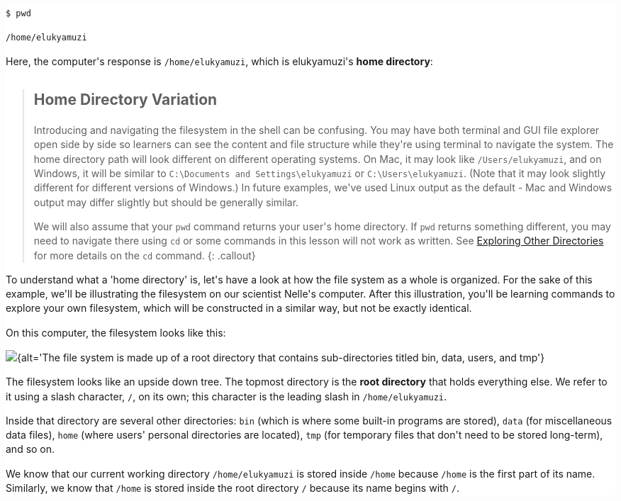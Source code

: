 ```bash
$ pwd
```

```output
/home/elukyamuzi
```

Here, the computer's response is `/home/elukyamuzi`, which is elukyamuzi's **home directory**:

> ## Home Directory Variation
>
> Introducing and navigating the filesystem in the shell can be confusing.
> You may have both terminal and GUI file explorer open side by side
> so learners can see the content and file structure while they're using terminal to navigate the system.
> The home directory path will look different on different operating systems.
> On Mac, it may look like `/Users/elukyamuzi`, and on Windows, it will be similar
> to `C:\Documents and Settings\elukyamuzi` or `C:\Users\elukyamuzi`.
> (Note that it may look slightly different for different versions of Windows.)
> In future examples, we've used Linux output as the default - Mac and Windows
> output may differ slightly but should be generally similar.
>
> We will also assume that your `pwd` command returns your user's home directory.
> If `pwd` returns something different, you may need to navigate there using `cd`
> or some commands in this lesson will not work as written.
> See [Exploring Other Directories](#exploring-other-directories) for more details
> on the `cd` command.
{: .callout}


To understand what a 'home directory' is,
let's have a look at how the file system as a whole is organized.  For the
sake of this example, we'll be
illustrating the filesystem on our scientist Nelle's computer.  After this
illustration, you'll be learning commands to explore your own filesystem,
which will be constructed in a similar way, but not be exactly identical.

On this computer, the filesystem looks like this:

![](fig/filesystem.svg){alt='The file system is made up of a root directory that contains sub-directories titled bin, data, users, and tmp'}

The filesystem looks like an upside down tree. 
The topmost directory  is the **root directory**
that holds everything else.
We refer to it using a slash character, `/`, on its own;
this character is the leading slash in `/home/elukyamuzi`.

Inside that directory are several other directories:
`bin` (which is where some built-in programs are stored),
`data` (for miscellaneous data files),
`home` (where users' personal directories are located),
`tmp` (for temporary files that don't need to be stored long-term),
and so on.

We know that our current working directory `/home/elukyamuzi` is stored inside `/home`
because `/home` is the first part of its name.
Similarly,
we know that `/home` is stored inside the root directory `/`
because its name begins with `/`.

